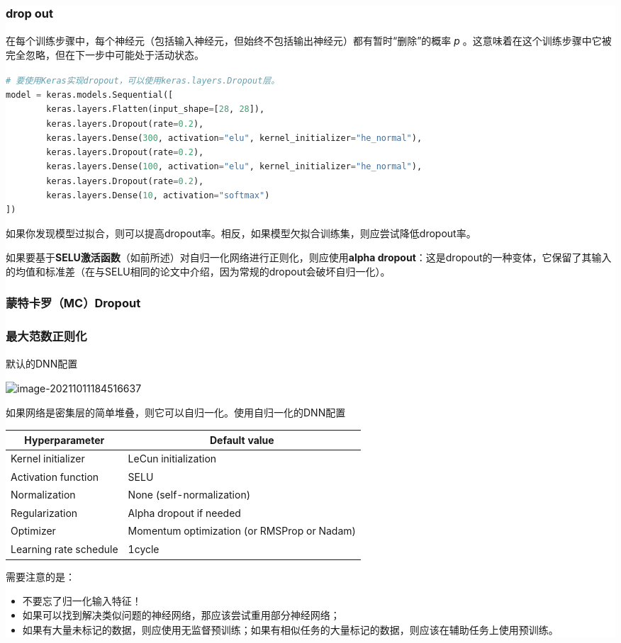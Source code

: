 



### drop out

在每个训练步骤中，每个神经元（包括输入神经元，但始终不包括输出神经元）都有暂时“删除”的概率 $p$ 。这意味着在这个训练步骤中它被完全忽略，但在下一步中可能处于活动状态。

 

```python
# 要使用Keras实现dropout，可以使用keras.layers.Dropout层。
model = keras.models.Sequential([
        keras.layers.Flatten(input_shape=[28, 28]),
        keras.layers.Dropout(rate=0.2),
        keras.layers.Dense(300, activation="elu", kernel_initializer="he_normal"),
        keras.layers.Dropout(rate=0.2),
        keras.layers.Dense(100, activation="elu", kernel_initializer="he_normal"),
    	keras.layers.Dropout(rate=0.2),
		keras.layers.Dense(10, activation="softmax")
])
```

如果你发现模型过拟合，则可以提高dropout率。相反，如果模型欠拟合训练集，则应尝试降低dropout率。  

如果要基于**SELU激活函数**（如前所述）对自归一化网络进行正则化，则应使用**alpha dropout**：这是dropout的一种变体，它保留了其输入的均值和标准差（在与SELU相同的论文中介绍，因为常规的dropout会破坏自归一化）。  

### 蒙特卡罗（MC）Dropout  



### 最大范数正则化  

默认的DNN配置

![image-20211011184516637](https://hl-pic.oss-cn-hangzhou.aliyuncs.com/image-20211011184516637.png)

如果网络是密集层的简单堆叠，则它可以自归一化。使用自归一化的DNN配置

| Hyperparameter         | Default value                               |
| ---------------------- | ------------------------------------------- |
| Kernel initializer     | LeCun initialization                        |
| Activation function    | SELU                                        |
| Normalization          | None (self-normalization)                   |
| Regularization         | Alpha dropout if needed                     |
| Optimizer              | Momentum optimization (or RMSProp or Nadam) |
| Learning rate schedule | 1cycle                                      |

需要注意的是：

- 不要忘了归一化输入特征！
- 如果可以找到解决类似问题的神经网络，那应该尝试重用部分神经网络；
- 如果有大量未标记的数据，则应使用无监督预训练；如果有相似任务的大量标记的数据，则应该在辅助任务上使用预训练。
